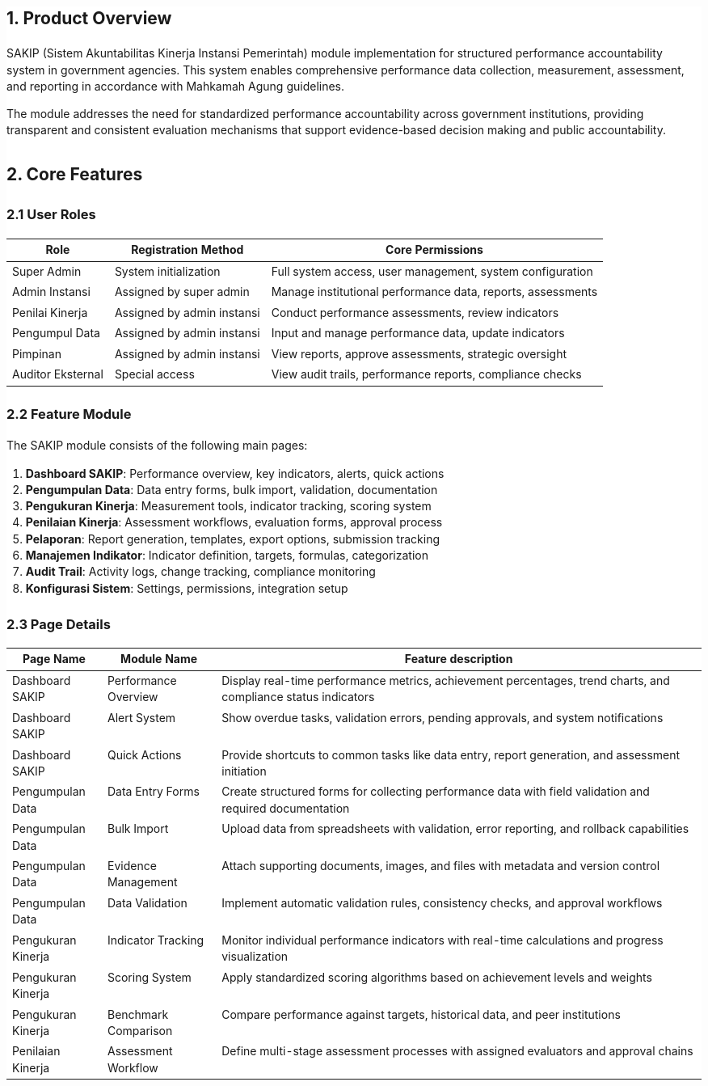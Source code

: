 ## 1. Product Overview

SAKIP (Sistem Akuntabilitas Kinerja Instansi Pemerintah) module implementation for structured performance accountability system in government agencies. This system enables comprehensive performance data collection, measurement, assessment, and reporting in accordance with Mahkamah Agung guidelines.

The module addresses the need for standardized performance accountability across government institutions, providing transparent and consistent evaluation mechanisms that support evidence-based decision making and public accountability.

## 2. Core Features

### 2.1 User Roles

| Role | Registration Method | Core Permissions |
|------|---------------------|------------------|
| Super Admin | System initialization | Full system access, user management, system configuration |
| Admin Instansi | Assigned by super admin | Manage institutional performance data, reports, assessments |
| Penilai Kinerja | Assigned by admin instansi | Conduct performance assessments, review indicators |
| Pengumpul Data | Assigned by admin instansi | Input and manage performance data, update indicators |
| Pimpinan | Assigned by admin instansi | View reports, approve assessments, strategic oversight |
| Auditor Eksternal | Special access | View audit trails, performance reports, compliance checks |

### 2.2 Feature Module

The SAKIP module consists of the following main pages:

1. **Dashboard SAKIP**: Performance overview, key indicators, alerts, quick actions
2. **Pengumpulan Data**: Data entry forms, bulk import, validation, documentation
3. **Pengukuran Kinerja**: Measurement tools, indicator tracking, scoring system
4. **Penilaian Kinerja**: Assessment workflows, evaluation forms, approval process
5. **Pelaporan**: Report generation, templates, export options, submission tracking
6. **Manajemen Indikator**: Indicator definition, targets, formulas, categorization
7. **Audit Trail**: Activity logs, change tracking, compliance monitoring
8. **Konfigurasi Sistem**: Settings, permissions, integration setup

### 2.3 Page Details

| Page Name | Module Name | Feature description |
|-----------|-------------|---------------------|
| Dashboard SAKIP | Performance Overview | Display real-time performance metrics, achievement percentages, trend charts, and compliance status indicators |
| Dashboard SAKIP | Alert System | Show overdue tasks, validation errors, pending approvals, and system notifications |
| Dashboard SAKIP | Quick Actions | Provide shortcuts to common tasks like data entry, report generation, and assessment initiation |
| Pengumpulan Data | Data Entry Forms | Create structured forms for collecting performance data with field validation and required documentation |
| Pengumpulan Data | Bulk Import | Upload data from spreadsheets with validation, error reporting, and rollback capabilities |
| Pengumpulan Data | Evidence Management | Attach supporting documents, images, and files with metadata and version control |
| Pengumpulan Data | Data Validation | Implement automatic validation rules, consistency checks, and approval workflows |
| Pengukuran Kinerja | Indicator Tracking | Monitor individual performance indicators with real-time calculations and progress visualization |
| Pengukuran Kinerja | Scoring System | Apply standardized scoring algorithms based on achievement levels and weights |
| Pengukuran Kinerja | Benchmark Comparison | Compare performance against targets, historical data, and peer institutions |
| Penilaian Kinerja | Assessment Workflow | Define multi-stage assessment processes with assigned evaluators and approval chains |